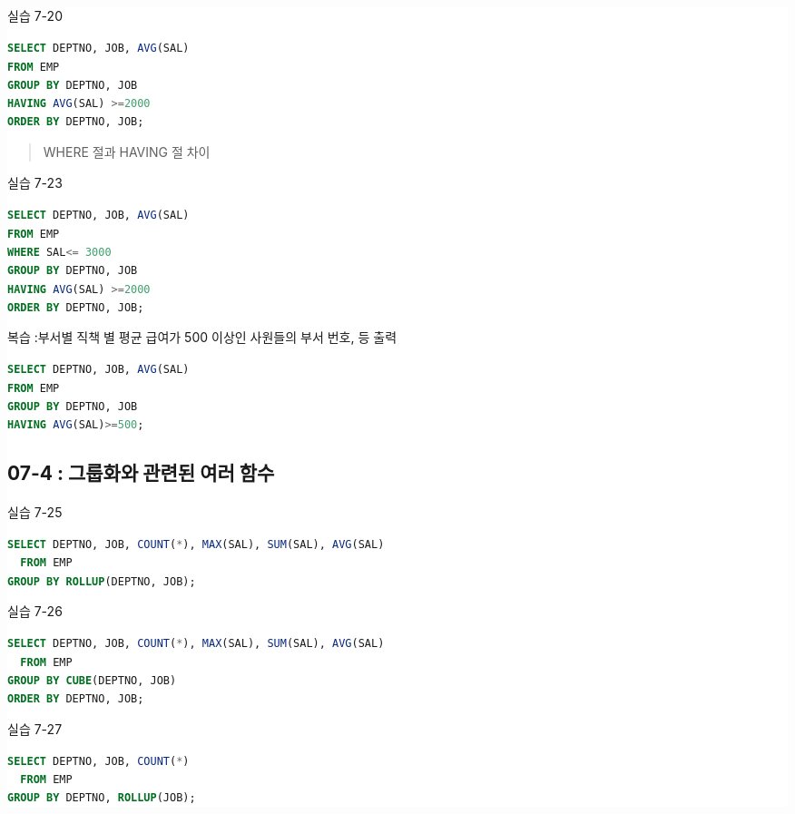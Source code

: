 실습 7-20

~~~sql
SELECT DEPTNO, JOB, AVG(SAL)
FROM EMP
GROUP BY DEPTNO, JOB
HAVING AVG(SAL) >=2000
ORDER BY DEPTNO, JOB;
~~~

> WHERE 절과 HAVING 절 차이

실습 7-23

~~~sql
SELECT DEPTNO, JOB, AVG(SAL)
FROM EMP
WHERE SAL<= 3000
GROUP BY DEPTNO, JOB
HAVING AVG(SAL) >=2000
ORDER BY DEPTNO, JOB;
~~~

복습 :부서별 직책 별 평균 급여가 500 이상인 사원들의 부서 번호, 등 출력

~~~sql
SELECT DEPTNO, JOB, AVG(SAL)
FROM EMP
GROUP BY DEPTNO, JOB
HAVING AVG(SAL)>=500;
~~~


## 07-4 : 그룹화와 관련된 여러 함수

실습 7-25

~~~sql
SELECT DEPTNO, JOB, COUNT(*), MAX(SAL), SUM(SAL), AVG(SAL)
  FROM EMP
GROUP BY ROLLUP(DEPTNO, JOB);
~~~

실습 7-26

~~~sql
SELECT DEPTNO, JOB, COUNT(*), MAX(SAL), SUM(SAL), AVG(SAL)
  FROM EMP
GROUP BY CUBE(DEPTNO, JOB)
ORDER BY DEPTNO, JOB;
~~~

실습 7-27

~~~sql
SELECT DEPTNO, JOB, COUNT(*)
  FROM EMP
GROUP BY DEPTNO, ROLLUP(JOB);
~~~
